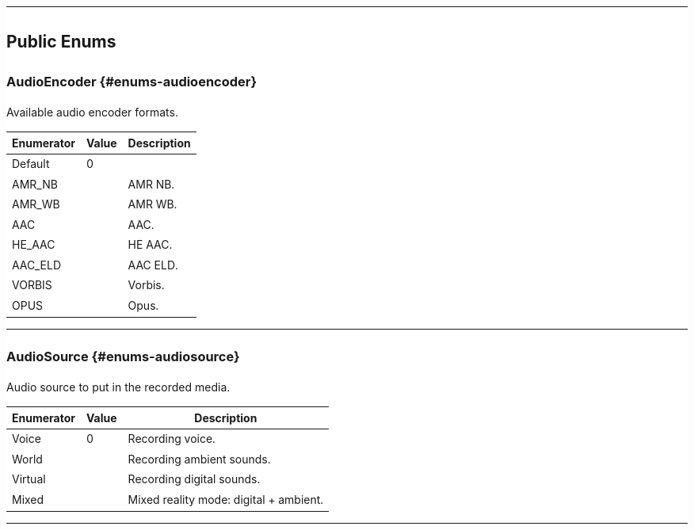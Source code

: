 




-----------

## Public Enums

### AudioEncoder {#enums-audioencoder}

Available audio encoder formats. 

| Enumerator | Value | Description |
| ---------- | ----- | ----------- |
| Default | 0|   |
| AMR_NB | | AMR NB.   |
| AMR_WB | | AMR WB.   |
| AAC | | AAC.   |
| HE_AAC | | HE AAC.   |
| AAC_ELD | | AAC ELD.   |
| VORBIS | | Vorbis.   |
| OPUS | | Opus.   |








-----------

### AudioSource {#enums-audiosource}

Audio source to put in the recorded media. 

| Enumerator | Value | Description |
| ---------- | ----- | ----------- |
| Voice | 0| Recording voice.   |
| World | | Recording ambient sounds.   |
| Virtual | | Recording digital sounds.   |
| Mixed | | Mixed reality mode: digital + ambient.   |








-----------
